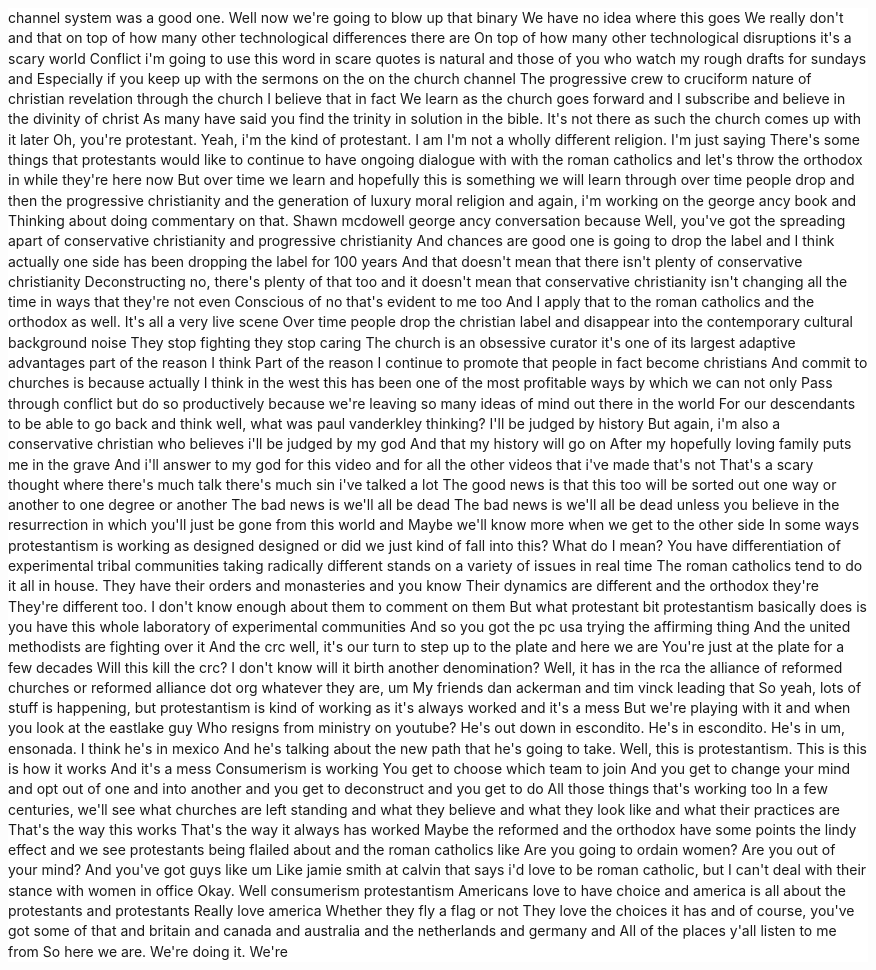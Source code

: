 channel system was a good one. Well now we're going to blow up that binary We have no idea where this goes We really don't and that on top of how many other technological differences there are On top of how many other technological disruptions it's a scary world Conflict i'm going to use this word in scare quotes is natural and those of you who watch my rough drafts for sundays and Especially if you keep up with the sermons on the on the church channel The progressive crew to cruciform nature of christian revelation through the church I believe that in fact We learn as the church goes forward and I subscribe and believe in the divinity of christ As many have said you find the trinity in solution in the bible. It's not there as such the church comes up with it later Oh, you're protestant. Yeah, i'm the kind of protestant. I am I'm not a wholly different religion. I'm just saying There's some things that protestants would like to continue to have ongoing dialogue with with the roman catholics and let's throw the orthodox in while they're here now But over time we learn and hopefully this is something we will learn through over time people drop and then the progressive christianity and the generation of luxury moral religion and again, i'm working on the george ancy book and Thinking about doing commentary on that. Shawn mcdowell george ancy conversation because Well, you've got the spreading apart of conservative christianity and progressive christianity And chances are good one is going to drop the label and I think actually one side has been dropping the label for 100 years And that doesn't mean that there isn't plenty of conservative christianity Deconstructing no, there's plenty of that too and it doesn't mean that conservative christianity isn't changing all the time in ways that they're not even Conscious of no that's evident to me too And I apply that to the roman catholics and the orthodox as well. It's all a very live scene Over time people drop the christian label and disappear into the contemporary cultural background noise They stop fighting they stop caring The church is an obsessive curator it's one of its largest adaptive advantages part of the reason I think Part of the reason I continue to promote that people in fact become christians And commit to churches is because actually I think in the west this has been one of the most profitable ways by which we can not only Pass through conflict but do so productively because we're leaving so many ideas of mind out there in the world For our descendants to be able to go back and think well, what was paul vanderkley thinking? I'll be judged by history But again, i'm also a conservative christian who believes i'll be judged by my god And that my history will go on After my hopefully loving family puts me in the grave And i'll answer to my god for this video and for all the other videos that i've made that's not That's a scary thought where there's much talk there's much sin i've talked a lot The good news is that this too will be sorted out one way or another to one degree or another The bad news is we'll all be dead The bad news is we'll all be dead unless you believe in the resurrection in which you'll just be gone from this world and Maybe we'll know more when we get to the other side In some ways protestantism is working as designed designed or did we just kind of fall into this? What do I mean? You have differentiation of experimental tribal communities taking radically different stands on a variety of issues in real time The roman catholics tend to do it all in house. They have their orders and monasteries and you know Their dynamics are different and the orthodox they're They're different too. I don't know enough about them to comment on them But what protestant bit protestantism basically does is you have this whole laboratory of experimental communities And so you got the pc usa trying the affirming thing And the united methodists are fighting over it And the crc well, it's our turn to step up to the plate and here we are You're just at the plate for a few decades Will this kill the crc? I don't know will it birth another denomination? Well, it has in the rca the alliance of reformed churches or reformed alliance dot org whatever they are, um My friends dan ackerman and tim vinck leading that So yeah, lots of stuff is happening, but protestantism is kind of working as it's always worked and it's a mess But we're playing with it and when you look at the eastlake guy Who resigns from ministry on youtube? He's out down in escondito. He's in escondito. He's in um, ensonada. I think he's in mexico And he's talking about the new path that he's going to take. Well, this is protestantism. This is this is how it works And it's a mess Consumerism is working You get to choose which team to join And you get to change your mind and opt out of one and into another and you get to deconstruct and you get to do All those things that's working too In a few centuries, we'll see what churches are left standing and what they believe and what they look like and what their practices are That's the way this works That's the way it always has worked Maybe the reformed and the orthodox have some points the lindy effect and we see protestants being flailed about and the roman catholics like Are you going to ordain women? Are you out of your mind? And you've got guys like um Like jamie smith at calvin that says i'd love to be roman catholic, but I can't deal with their stance with women in office Okay. Well consumerism protestantism Americans love to have choice and america is all about the protestants and protestants Really love america Whether they fly a flag or not They love the choices it has and of course, you've got some of that and britain and canada and australia and the netherlands and germany and All of the places y'all listen to me from So here we are. We're doing it. We're